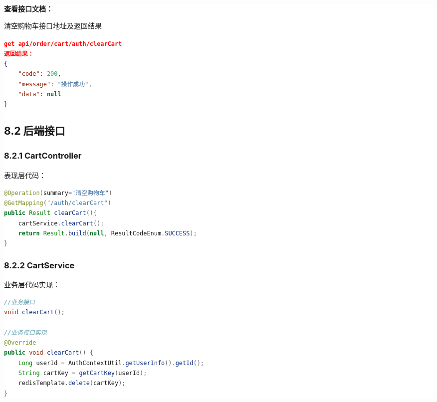 **查看接口文档：**

清空购物车接口地址及返回结果

```json
get api/order/cart/auth/clearCart
返回结果：
{
    "code": 200,
    "message": "操作成功",
    "data": null
}
```



## 8.2 后端接口

### 8.2.1 CartController

表现层代码：

```java
@Operation(summary="清空购物车")
@GetMapping("/auth/clearCart")
public Result clearCart(){
    cartService.clearCart();
    return Result.build(null, ResultCodeEnum.SUCCESS);
}
```

### 8.2.2 CartService

业务层代码实现：

```java
//业务接口
void clearCart();

//业务接口实现
@Override
public void clearCart() {
    Long userId = AuthContextUtil.getUserInfo().getId();
    String cartKey = getCartKey(userId);
    redisTemplate.delete(cartKey);
}
```


